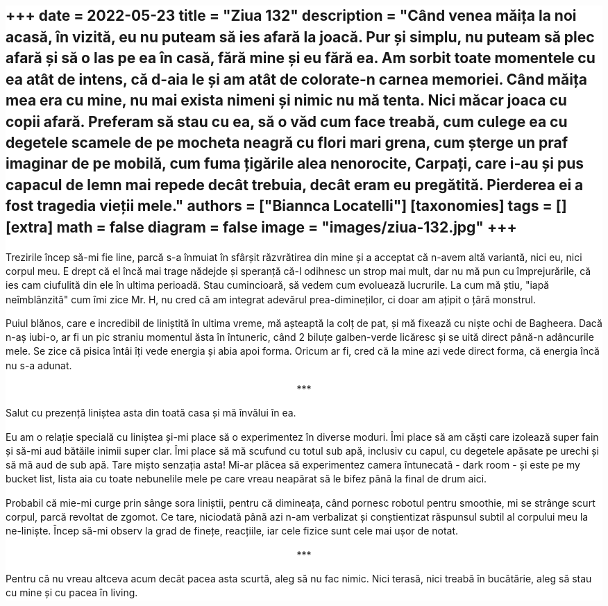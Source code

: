 
+++
date = 2022-05-23
title = "Ziua 132"
description = "Când venea măița la noi acasă, în vizită, eu nu puteam să ies afară la joacă. Pur și simplu, nu puteam să plec afară și să o las pe ea în casă, fără mine și eu fără ea. Am sorbit toate momentele cu ea atât de intens, că d-aia le și am atât de colorate-n carnea memoriei. Când măița mea era cu mine, nu mai exista nimeni și nimic nu mă tenta. Nici măcar joaca cu copii afară. Preferam să stau cu ea, să o văd cum face treabă, cum culege ea cu degetele scamele de pe mocheta neagră cu flori mari grena, cum șterge un praf imaginar de pe mobilă, cum fuma țigările alea nenorocite, Carpați, care i-au și pus capacul de lemn mai repede decât trebuia, decât eram eu pregătită. Pierderea ei a fost tragedia vieții mele."
authors = ["Biannca Locatelli"]
[taxonomies]
tags = []
[extra]
math = false
diagram = false
image = "images/ziua-132.jpg"
+++
---

Trezirile încep să-mi fie line, parcă s-a înmuiat în sfârșit răzvrătirea din mine și a acceptat că n-avem altă variantă, nici eu, nici corpul meu. E drept că el încă mai trage nădejde și speranță că-l odihnesc un strop mai mult, dar nu mă pun cu împrejurările, că ies cam ciufulită din ele în ultima perioadă. Stau cumincioară, să vedem cum evoluează lucrurile. La cum mă știu, "iapă neîmblânzită" cum îmi zice Mr. H, nu cred că am integrat adevărul prea-dimineților, ci doar am ațipit o țâră monstrul.

Puiul blănos, care e incredibil de liniștită în ultima vreme, mă așteaptă la colț de pat, și mă fixează cu niște ochi de Bagheera. Dacă n-aș iubi-o, ar fi un pic straniu momentul ăsta în întuneric, când 2 biluțe galben-verde licăresc și se uită direct până-n adâncurile mele. Se zice că pisica întâi îți vede energia și abia apoi forma. Oricum ar fi, cred că la mine azi vede direct forma, că energia încă nu s-a adunat.

<p style="text-align: center;">***</p>

Salut cu prezență liniștea asta din toată casa și mă învălui în ea.

Eu am o relație specială cu liniștea și-mi place să o experimentez în diverse moduri. Îmi place să am căști care izolează super fain și să-mi aud bătăile inimii super clar. Îmi place să mă scufund cu totul sub apă, inclusiv cu capul, cu degetele apăsate pe urechi și să mă aud de sub apă. Tare mișto senzația asta! Mi-ar plăcea să experimentez camera întunecată - dark room - și este pe my bucket list, lista aia cu toate nebunelile mele pe care vreau neapărat să le bifez până la final de drum aici.

Probabil că mie-mi curge prin sânge sora liniștii, pentru că dimineața, când pornesc robotul pentru smoothie, mi se strânge scurt corpul, parcă revoltat de zgomot. Ce tare, niciodată până azi n-am verbalizat și conștientizat răspunsul subtil al corpului meu la ne-liniște. Încep să-mi observ la grad de finețe, reacțiile, iar cele fizice sunt cele mai ușor de notat.

<p style="text-align: center;">***</p>

Pentru că nu vreau altceva acum decât pacea asta scurtă, aleg să nu fac nimic. Nici terasă, nici treabă în bucătărie, aleg să stau cu mine și cu pacea în living.

